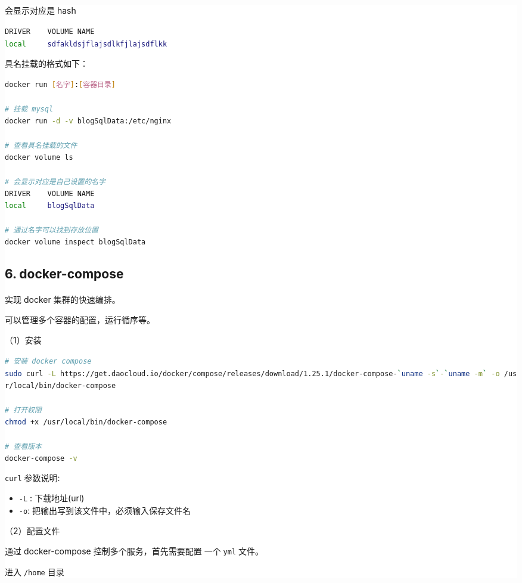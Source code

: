 会显示对应是 hash

```bash
DRIVER    VOLUME NAME
local     sdfakldsjflajsdlkfjlajsdflkk
```

具名挂载的格式如下：

```bash
docker run [名字]:[容器目录]

# 挂载 mysql
docker run -d -v blogSqlData:/etc/nginx

# 查看具名挂载的文件
docker volume ls

# 会显示对应是自己设置的名字
DRIVER    VOLUME NAME
local     blogSqlData

# 通过名字可以找到存放位置
docker volume inspect blogSqlData
```

## 6. docker-compose

实现 docker 集群的快速编排。

可以管理多个容器的配置，运行循序等。

（1）安装

```bash
# 安装 docker compose
sudo curl -L https://get.daocloud.io/docker/compose/releases/download/1.25.1/docker-compose-`uname -s`-`uname -m` -o /usr/local/bin/docker-compose

# 打开权限
chmod +x /usr/local/bin/docker-compose

# 查看版本
docker-compose -v
```

`curl` 参数说明:

- `-L` : 下载地址(url)
- `-o`: 把输出写到该文件中，必须输入保存文件名

（2）配置文件

通过 docker-compose 控制多个服务，首先需要配置 一个 `yml` 文件。

进入 `/home` 目录
